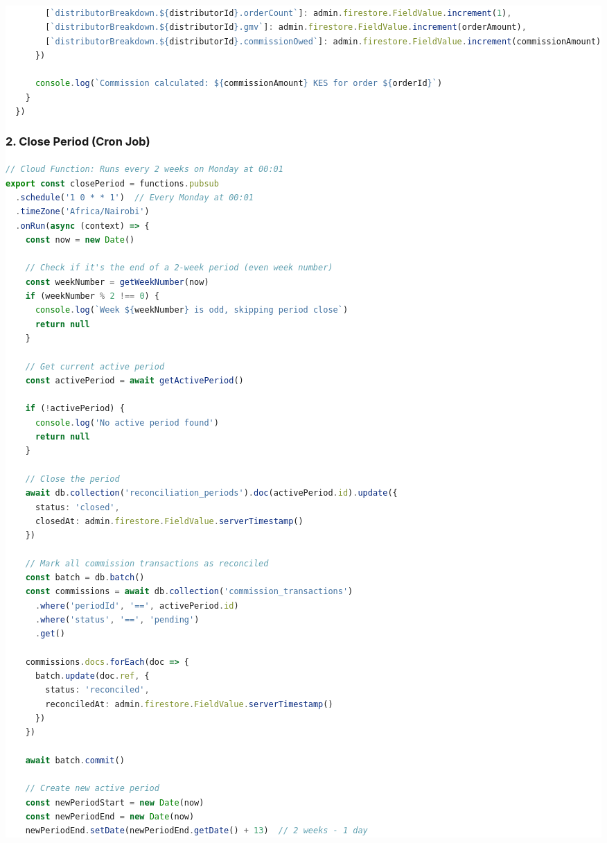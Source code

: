 ```typescript
        [`distributorBreakdown.${distributorId}.orderCount`]: admin.firestore.FieldValue.increment(1),
        [`distributorBreakdown.${distributorId}.gmv`]: admin.firestore.FieldValue.increment(orderAmount),
        [`distributorBreakdown.${distributorId}.commissionOwed`]: admin.firestore.FieldValue.increment(commissionAmount)
      })
      
      console.log(`Commission calculated: ${commissionAmount} KES for order ${orderId}`)
    }
  })
```

### 2. Close Period (Cron Job)
```typescript
// Cloud Function: Runs every 2 weeks on Monday at 00:01
export const closePeriod = functions.pubsub
  .schedule('1 0 * * 1')  // Every Monday at 00:01
  .timeZone('Africa/Nairobi')
  .onRun(async (context) => {
    const now = new Date()
    
    // Check if it's the end of a 2-week period (even week number)
    const weekNumber = getWeekNumber(now)
    if (weekNumber % 2 !== 0) {
      console.log(`Week ${weekNumber} is odd, skipping period close`)
      return null
    }
    
    // Get current active period
    const activePeriod = await getActivePeriod()
    
    if (!activePeriod) {
      console.log('No active period found')
      return null
    }
    
    // Close the period
    await db.collection('reconciliation_periods').doc(activePeriod.id).update({
      status: 'closed',
      closedAt: admin.firestore.FieldValue.serverTimestamp()
    })
    
    // Mark all commission transactions as reconciled
    const batch = db.batch()
    const commissions = await db.collection('commission_transactions')
      .where('periodId', '==', activePeriod.id)
      .where('status', '==', 'pending')
      .get()
    
    commissions.docs.forEach(doc => {
      batch.update(doc.ref, {
        status: 'reconciled',
        reconciledAt: admin.firestore.FieldValue.serverTimestamp()
      })
    })
    
    await batch.commit()
    
    // Create new active period
    const newPeriodStart = new Date(now)
    const newPeriodEnd = new Date(now)
    newPeriodEnd.setDate(newPeriodEnd.getDate() + 13)  // 2 weeks - 1 day
```